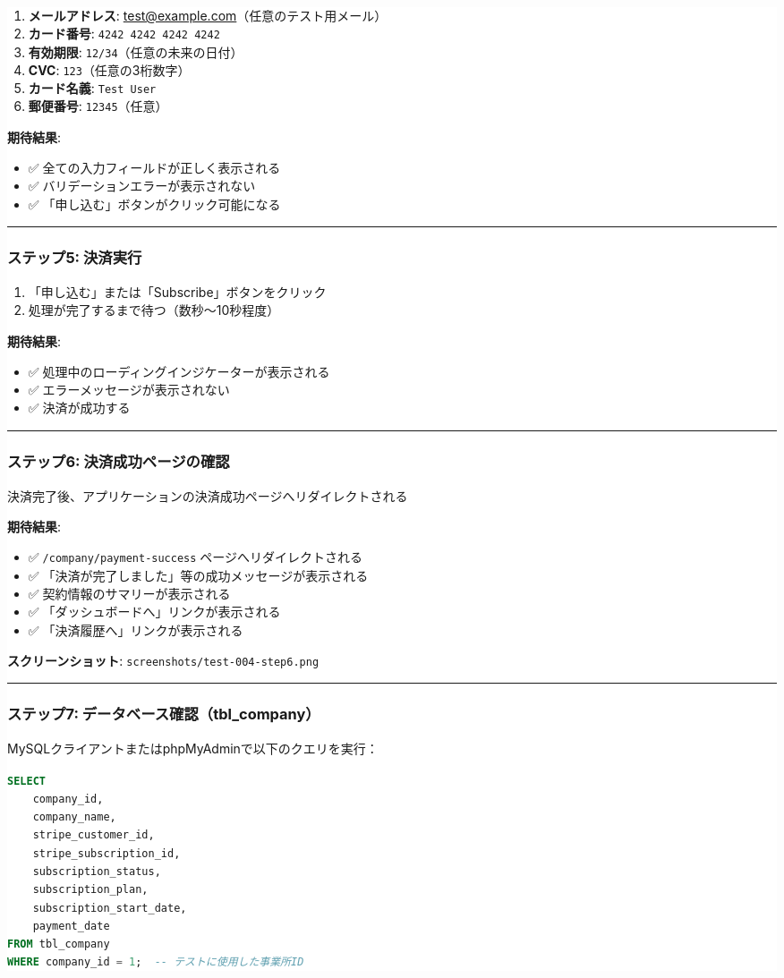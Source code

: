 1. **メールアドレス**: test@example.com（任意のテスト用メール）
2. **カード番号**: `4242 4242 4242 4242`
3. **有効期限**: `12/34`（任意の未来の日付）
4. **CVC**: `123`（任意の3桁数字）
5. **カード名義**: `Test User`
6. **郵便番号**: `12345`（任意）

**期待結果**:
- ✅ 全ての入力フィールドが正しく表示される
- ✅ バリデーションエラーが表示されない
- ✅ 「申し込む」ボタンがクリック可能になる

---

### ステップ5: 決済実行

1. 「申し込む」または「Subscribe」ボタンをクリック
2. 処理が完了するまで待つ（数秒～10秒程度）

**期待結果**:
- ✅ 処理中のローディングインジケーターが表示される
- ✅ エラーメッセージが表示されない
- ✅ 決済が成功する

---

### ステップ6: 決済成功ページの確認

決済完了後、アプリケーションの決済成功ページへリダイレクトされる

**期待結果**:
- ✅ `/company/payment-success` ページへリダイレクトされる
- ✅ 「決済が完了しました」等の成功メッセージが表示される
- ✅ 契約情報のサマリーが表示される
- ✅ 「ダッシュボードへ」リンクが表示される
- ✅ 「決済履歴へ」リンクが表示される

**スクリーンショット**: `screenshots/test-004-step6.png`

---

### ステップ7: データベース確認（tbl_company）

MySQLクライアントまたはphpMyAdminで以下のクエリを実行：

```sql
SELECT
    company_id,
    company_name,
    stripe_customer_id,
    stripe_subscription_id,
    subscription_status,
    subscription_plan,
    subscription_start_date,
    payment_date
FROM tbl_company
WHERE company_id = 1;  -- テストに使用した事業所ID
```
